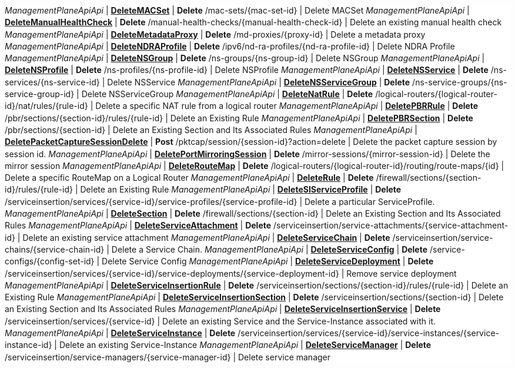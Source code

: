 *ManagementPlaneApiApi* | [**DeleteMACSet**](docs/ManagementPlaneApiApi.md#deletemacset) | **Delete** /mac-sets/{mac-set-id} | Delete MACSet
*ManagementPlaneApiApi* | [**DeleteManualHealthCheck**](docs/ManagementPlaneApiApi.md#deletemanualhealthcheck) | **Delete** /manual-health-checks/{manual-health-check-id} | Delete an existing manual health check
*ManagementPlaneApiApi* | [**DeleteMetadataProxy**](docs/ManagementPlaneApiApi.md#deletemetadataproxy) | **Delete** /md-proxies/{proxy-id} | Delete a metadata proxy
*ManagementPlaneApiApi* | [**DeleteNDRAProfile**](docs/ManagementPlaneApiApi.md#deletendraprofile) | **Delete** /ipv6/nd-ra-profiles/{nd-ra-profile-id} | Delete NDRA Profile
*ManagementPlaneApiApi* | [**DeleteNSGroup**](docs/ManagementPlaneApiApi.md#deletensgroup) | **Delete** /ns-groups/{ns-group-id} | Delete NSGroup
*ManagementPlaneApiApi* | [**DeleteNSProfile**](docs/ManagementPlaneApiApi.md#deletensprofile) | **Delete** /ns-profiles/{ns-profile-id} | Delete NSProfile
*ManagementPlaneApiApi* | [**DeleteNSService**](docs/ManagementPlaneApiApi.md#deletensservice) | **Delete** /ns-services/{ns-service-id} | Delete NSService
*ManagementPlaneApiApi* | [**DeleteNSServiceGroup**](docs/ManagementPlaneApiApi.md#deletensservicegroup) | **Delete** /ns-service-groups/{ns-service-group-id} | Delete NSServiceGroup
*ManagementPlaneApiApi* | [**DeleteNatRule**](docs/ManagementPlaneApiApi.md#deletenatrule) | **Delete** /logical-routers/{logical-router-id}/nat/rules/{rule-id} | Delete a specific NAT rule from a logical router
*ManagementPlaneApiApi* | [**DeletePBRRule**](docs/ManagementPlaneApiApi.md#deletepbrrule) | **Delete** /pbr/sections/{section-id}/rules/{rule-id} | Delete an Existing Rule
*ManagementPlaneApiApi* | [**DeletePBRSection**](docs/ManagementPlaneApiApi.md#deletepbrsection) | **Delete** /pbr/sections/{section-id} | Delete an Existing Section and Its Associated Rules
*ManagementPlaneApiApi* | [**DeletePacketCaptureSessionDelete**](docs/ManagementPlaneApiApi.md#deletepacketcapturesessiondelete) | **Post** /pktcap/session/{session-id}?action&#x3D;delete | Delete the packet capture session by session id.
*ManagementPlaneApiApi* | [**DeletePortMirroringSession**](docs/ManagementPlaneApiApi.md#deleteportmirroringsession) | **Delete** /mirror-sessions/{mirror-session-id} | Delete the mirror session
*ManagementPlaneApiApi* | [**DeleteRouteMap**](docs/ManagementPlaneApiApi.md#deleteroutemap) | **Delete** /logical-routers/{logical-router-id}/routing/route-maps/{id} | Delete a specific RouteMap on a Logical Router
*ManagementPlaneApiApi* | [**DeleteRule**](docs/ManagementPlaneApiApi.md#deleterule) | **Delete** /firewall/sections/{section-id}/rules/{rule-id} | Delete an Existing Rule
*ManagementPlaneApiApi* | [**DeleteSIServiceProfile**](docs/ManagementPlaneApiApi.md#deletesiserviceprofile) | **Delete** /serviceinsertion/services/{service-id}/service-profiles/{service-profile-id} | Delete a particular ServiceProfile.
*ManagementPlaneApiApi* | [**DeleteSection**](docs/ManagementPlaneApiApi.md#deletesection) | **Delete** /firewall/sections/{section-id} | Delete an Existing Section and Its Associated Rules
*ManagementPlaneApiApi* | [**DeleteServiceAttachment**](docs/ManagementPlaneApiApi.md#deleteserviceattachment) | **Delete** /serviceinsertion/service-attachments/{service-attachment-id} | Delete an existing service attachment
*ManagementPlaneApiApi* | [**DeleteServiceChain**](docs/ManagementPlaneApiApi.md#deleteservicechain) | **Delete** /serviceinsertion/service-chains/{service-chain-id} | Delete a Service Chain.
*ManagementPlaneApiApi* | [**DeleteServiceConfig**](docs/ManagementPlaneApiApi.md#deleteserviceconfig) | **Delete** /service-configs/{config-set-id} | Delete Service Config
*ManagementPlaneApiApi* | [**DeleteServiceDeployment**](docs/ManagementPlaneApiApi.md#deleteservicedeployment) | **Delete** /serviceinsertion/services/{service-id}/service-deployments/{service-deployment-id} | Remove service deployment
*ManagementPlaneApiApi* | [**DeleteServiceInsertionRule**](docs/ManagementPlaneApiApi.md#deleteserviceinsertionrule) | **Delete** /serviceinsertion/sections/{section-id}/rules/{rule-id} | Delete an Existing Rule
*ManagementPlaneApiApi* | [**DeleteServiceInsertionSection**](docs/ManagementPlaneApiApi.md#deleteserviceinsertionsection) | **Delete** /serviceinsertion/sections/{section-id} | Delete an Existing Section and Its Associated Rules
*ManagementPlaneApiApi* | [**DeleteServiceInsertionService**](docs/ManagementPlaneApiApi.md#deleteserviceinsertionservice) | **Delete** /serviceinsertion/services/{service-id} | Delete an existing Service and the Service-Instance associated with it.
*ManagementPlaneApiApi* | [**DeleteServiceInstance**](docs/ManagementPlaneApiApi.md#deleteserviceinstance) | **Delete** /serviceinsertion/services/{service-id}/service-instances/{service-instance-id} | Delete an existing Service-Instance
*ManagementPlaneApiApi* | [**DeleteServiceManager**](docs/ManagementPlaneApiApi.md#deleteservicemanager) | **Delete** /serviceinsertion/service-managers/{service-manager-id} | Delete service manager